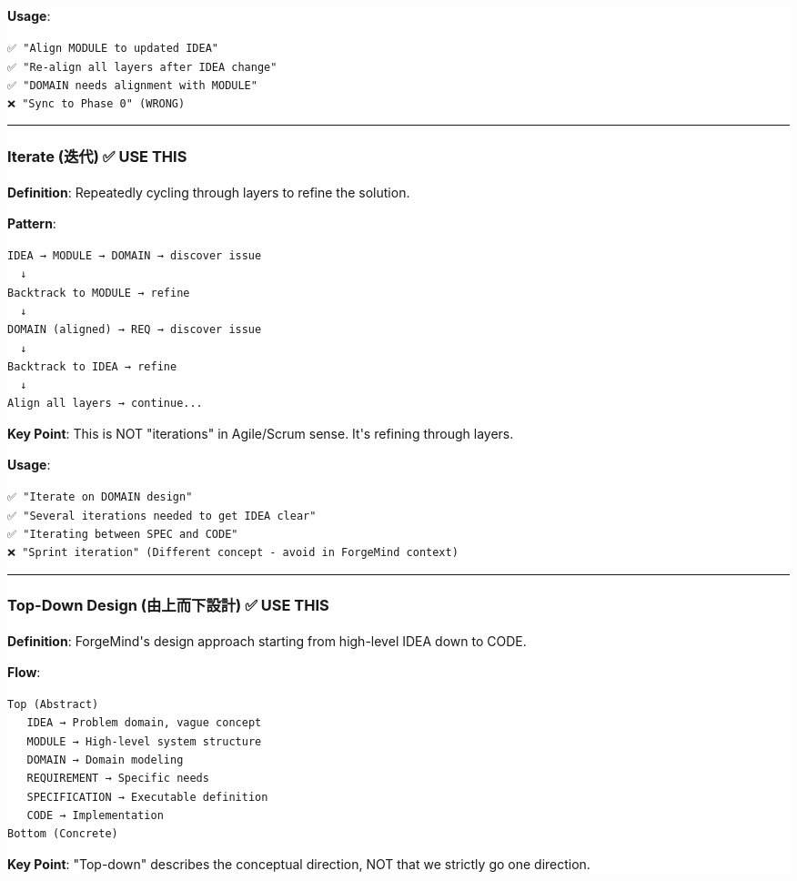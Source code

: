 **Usage**:
```
✅ "Align MODULE to updated IDEA"
✅ "Re-align all layers after IDEA change"
✅ "DOMAIN needs alignment with MODULE"
❌ "Sync to Phase 0" (WRONG)
```

---

### Iterate (迭代) ✅ USE THIS

**Definition**: Repeatedly cycling through layers to refine the solution.

**Pattern**:
```
IDEA → MODULE → DOMAIN → discover issue
  ↓
Backtrack to MODULE → refine
  ↓
DOMAIN (aligned) → REQ → discover issue
  ↓
Backtrack to IDEA → refine
  ↓
Align all layers → continue...
```

**Key Point**: This is NOT "iterations" in Agile/Scrum sense. It's refining through layers.

**Usage**:
```
✅ "Iterate on DOMAIN design"
✅ "Several iterations needed to get IDEA clear"
✅ "Iterating between SPEC and CODE"
❌ "Sprint iteration" (Different concept - avoid in ForgeMind context)
```

---

### Top-Down Design (由上而下設計) ✅ USE THIS

**Definition**: ForgeMind's design approach starting from high-level IDEA down to CODE.

**Flow**:
```
Top (Abstract)
   IDEA → Problem domain, vague concept
   MODULE → High-level system structure
   DOMAIN → Domain modeling
   REQUIREMENT → Specific needs
   SPECIFICATION → Executable definition
   CODE → Implementation
Bottom (Concrete)
```

**Key Point**: "Top-down" describes the conceptual direction, NOT that we strictly go one direction.
